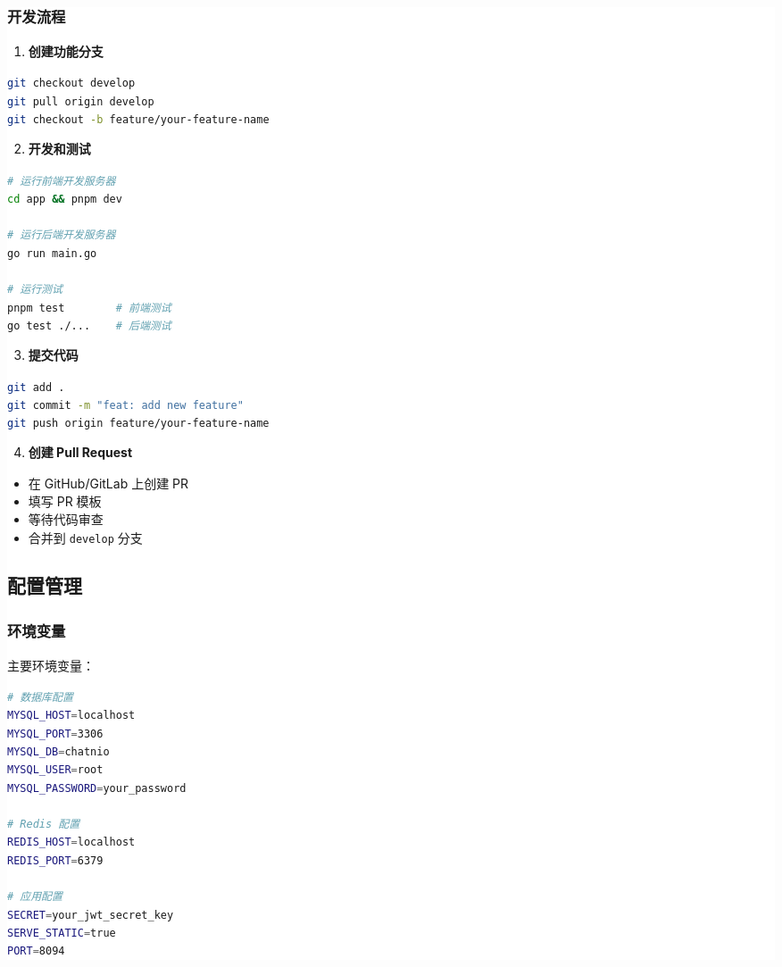 ### 开发流程

1. **创建功能分支**
```bash
git checkout develop
git pull origin develop
git checkout -b feature/your-feature-name
```

2. **开发和测试**
```bash
# 运行前端开发服务器
cd app && pnpm dev

# 运行后端开发服务器
go run main.go

# 运行测试
pnpm test        # 前端测试
go test ./...    # 后端测试
```

3. **提交代码**
```bash
git add .
git commit -m "feat: add new feature"
git push origin feature/your-feature-name
```

4. **创建 Pull Request**
- 在 GitHub/GitLab 上创建 PR
- 填写 PR 模板
- 等待代码审查
- 合并到 `develop` 分支

## 配置管理

### 环境变量

主要环境变量：

```bash
# 数据库配置
MYSQL_HOST=localhost
MYSQL_PORT=3306
MYSQL_DB=chatnio
MYSQL_USER=root
MYSQL_PASSWORD=your_password

# Redis 配置
REDIS_HOST=localhost
REDIS_PORT=6379

# 应用配置
SECRET=your_jwt_secret_key
SERVE_STATIC=true
PORT=8094
```
